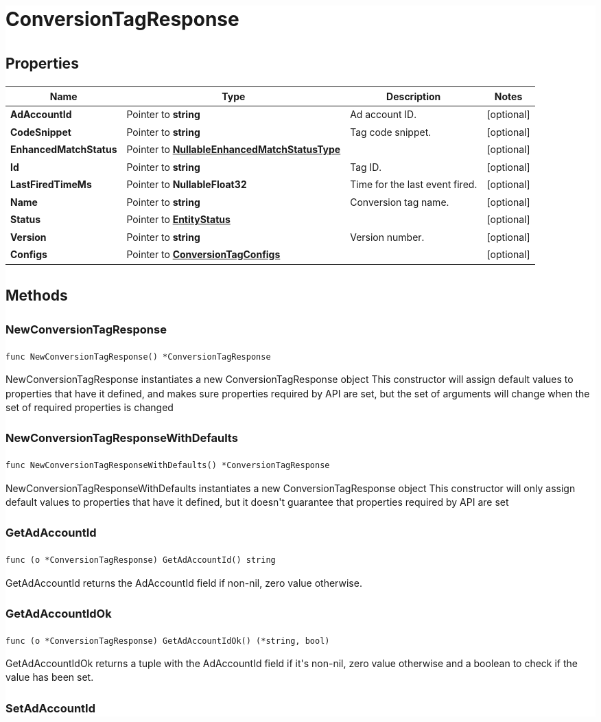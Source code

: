# ConversionTagResponse

## Properties

Name | Type | Description | Notes
------------ | ------------- | ------------- | -------------
**AdAccountId** | Pointer to **string** | Ad account ID. | [optional] 
**CodeSnippet** | Pointer to **string** | Tag code snippet. | [optional] 
**EnhancedMatchStatus** | Pointer to [**NullableEnhancedMatchStatusType**](EnhancedMatchStatusType.md) |  | [optional] 
**Id** | Pointer to **string** | Tag ID. | [optional] 
**LastFiredTimeMs** | Pointer to **NullableFloat32** | Time for the last event fired. | [optional] 
**Name** | Pointer to **string** | Conversion tag name. | [optional] 
**Status** | Pointer to [**EntityStatus**](EntityStatus.md) |  | [optional] 
**Version** | Pointer to **string** | Version number. | [optional] 
**Configs** | Pointer to [**ConversionTagConfigs**](ConversionTagConfigs.md) |  | [optional] 

## Methods

### NewConversionTagResponse

`func NewConversionTagResponse() *ConversionTagResponse`

NewConversionTagResponse instantiates a new ConversionTagResponse object
This constructor will assign default values to properties that have it defined,
and makes sure properties required by API are set, but the set of arguments
will change when the set of required properties is changed

### NewConversionTagResponseWithDefaults

`func NewConversionTagResponseWithDefaults() *ConversionTagResponse`

NewConversionTagResponseWithDefaults instantiates a new ConversionTagResponse object
This constructor will only assign default values to properties that have it defined,
but it doesn't guarantee that properties required by API are set

### GetAdAccountId

`func (o *ConversionTagResponse) GetAdAccountId() string`

GetAdAccountId returns the AdAccountId field if non-nil, zero value otherwise.

### GetAdAccountIdOk

`func (o *ConversionTagResponse) GetAdAccountIdOk() (*string, bool)`

GetAdAccountIdOk returns a tuple with the AdAccountId field if it's non-nil, zero value otherwise
and a boolean to check if the value has been set.

### SetAdAccountId

